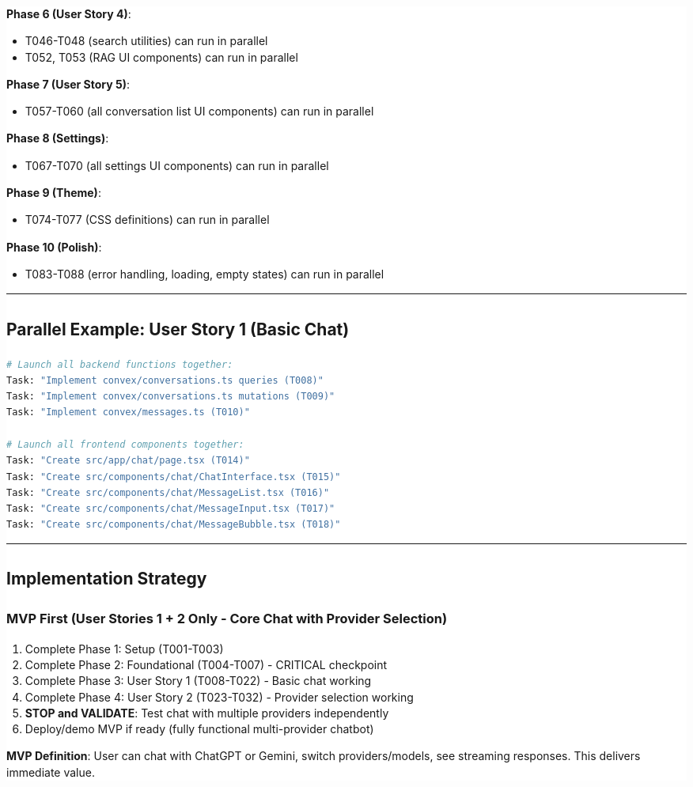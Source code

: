 **Phase 6 (User Story 4)**:

- T046-T048 (search utilities) can run in parallel
- T052, T053 (RAG UI components) can run in parallel

**Phase 7 (User Story 5)**:

- T057-T060 (all conversation list UI components) can run in parallel

**Phase 8 (Settings)**:

- T067-T070 (all settings UI components) can run in parallel

**Phase 9 (Theme)**:

- T074-T077 (CSS definitions) can run in parallel

**Phase 10 (Polish)**:

- T083-T088 (error handling, loading, empty states) can run in parallel

---

## Parallel Example: User Story 1 (Basic Chat)

```bash
# Launch all backend functions together:
Task: "Implement convex/conversations.ts queries (T008)"
Task: "Implement convex/conversations.ts mutations (T009)"
Task: "Implement convex/messages.ts (T010)"

# Launch all frontend components together:
Task: "Create src/app/chat/page.tsx (T014)"
Task: "Create src/components/chat/ChatInterface.tsx (T015)"
Task: "Create src/components/chat/MessageList.tsx (T016)"
Task: "Create src/components/chat/MessageInput.tsx (T017)"
Task: "Create src/components/chat/MessageBubble.tsx (T018)"
```

---

## Implementation Strategy

### MVP First (User Stories 1 + 2 Only - Core Chat with Provider Selection)

1. Complete Phase 1: Setup (T001-T003)
2. Complete Phase 2: Foundational (T004-T007) - CRITICAL checkpoint
3. Complete Phase 3: User Story 1 (T008-T022) - Basic chat working
4. Complete Phase 4: User Story 2 (T023-T032) - Provider selection working
5. **STOP and VALIDATE**: Test chat with multiple providers independently
6. Deploy/demo MVP if ready (fully functional multi-provider chatbot)

**MVP Definition**: User can chat with ChatGPT or Gemini, switch providers/models, see streaming responses. This delivers immediate value.
